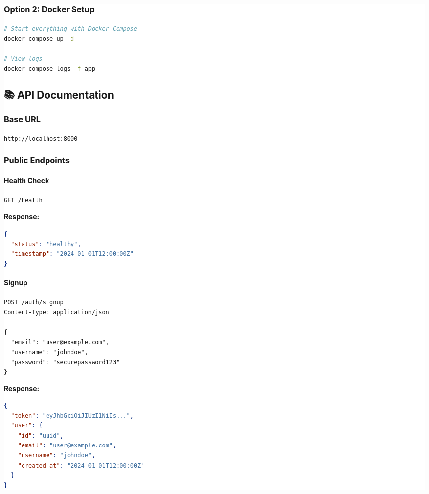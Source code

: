 ### Option 2: Docker Setup

```bash
# Start everything with Docker Compose
docker-compose up -d

# View logs
docker-compose logs -f app
```

## 📚 API Documentation

### Base URL
```
http://localhost:8000
```

### Public Endpoints

#### Health Check
```http
GET /health
```

**Response:**
```json
{
  "status": "healthy",
  "timestamp": "2024-01-01T12:00:00Z"
}
```

#### Signup
```http
POST /auth/signup
Content-Type: application/json

{
  "email": "user@example.com",
  "username": "johndoe",
  "password": "securepassword123"
}
```

**Response:**
```json
{
  "token": "eyJhbGciOiJIUzI1NiIs...",
  "user": {
    "id": "uuid",
    "email": "user@example.com",
    "username": "johndoe",
    "created_at": "2024-01-01T12:00:00Z"
  }
}
```
